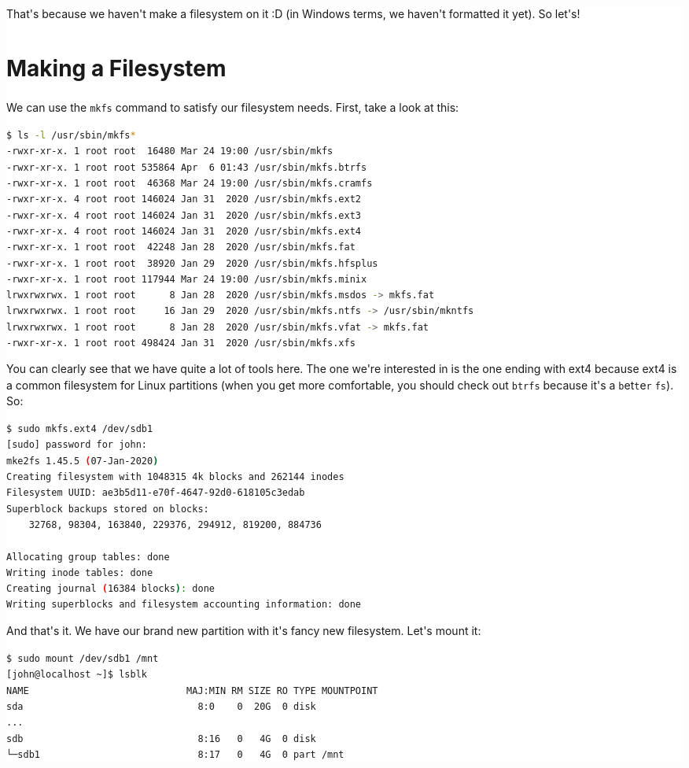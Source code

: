 That's because we haven't make a filesystem on it :D (in Windows terms, we haven't formatted it yet). So let's!

# Making a Filesystem

We can use the `mkfs` command to satisfy our filesystem needs. First, take a look at this:

```bash
$ ls -l /usr/sbin/mkfs*
-rwxr-xr-x. 1 root root  16480 Mar 24 19:00 /usr/sbin/mkfs
-rwxr-xr-x. 1 root root 535864 Apr  6 01:43 /usr/sbin/mkfs.btrfs
-rwxr-xr-x. 1 root root  46368 Mar 24 19:00 /usr/sbin/mkfs.cramfs
-rwxr-xr-x. 4 root root 146024 Jan 31  2020 /usr/sbin/mkfs.ext2
-rwxr-xr-x. 4 root root 146024 Jan 31  2020 /usr/sbin/mkfs.ext3
-rwxr-xr-x. 4 root root 146024 Jan 31  2020 /usr/sbin/mkfs.ext4
-rwxr-xr-x. 1 root root  42248 Jan 28  2020 /usr/sbin/mkfs.fat
-rwxr-xr-x. 1 root root  38920 Jan 29  2020 /usr/sbin/mkfs.hfsplus
-rwxr-xr-x. 1 root root 117944 Mar 24 19:00 /usr/sbin/mkfs.minix
lrwxrwxrwx. 1 root root      8 Jan 28  2020 /usr/sbin/mkfs.msdos -> mkfs.fat
lrwxrwxrwx. 1 root root     16 Jan 29  2020 /usr/sbin/mkfs.ntfs -> /usr/sbin/mkntfs
lrwxrwxrwx. 1 root root      8 Jan 28  2020 /usr/sbin/mkfs.vfat -> mkfs.fat
-rwxr-xr-x. 1 root root 498424 Jan 31  2020 /usr/sbin/mkfs.xfs
```

You can clearly see that we have quite a lot of tools here. The one we're interested in is the one ending with ext4 because ext4 is a common filesystem for Linux partitions (when you get more comfortable, you should check out `btrfs` because it's a `b`et`t`e`r` `fs`). So:

```bash
$ sudo mkfs.ext4 /dev/sdb1
[sudo] password for john: 
mke2fs 1.45.5 (07-Jan-2020)
Creating filesystem with 1048315 4k blocks and 262144 inodes
Filesystem UUID: ae3b5d11-e70f-4647-92d0-618105c3edab
Superblock backups stored on blocks: 
	32768, 98304, 163840, 229376, 294912, 819200, 884736

Allocating group tables: done                            
Writing inode tables: done                            
Creating journal (16384 blocks): done
Writing superblocks and filesystem accounting information: done 
```

And that's it. We have our brand new partition with it's fancy new filesystem. Let's mount it:

```bash
$ sudo mount /dev/sdb1 /mnt
[john@localhost ~]$ lsblk
NAME                            MAJ:MIN RM SIZE RO TYPE MOUNTPOINT
sda                               8:0    0  20G  0 disk 
...
sdb                               8:16   0   4G  0 disk 
└─sdb1                            8:17   0   4G  0 part /mnt
```
